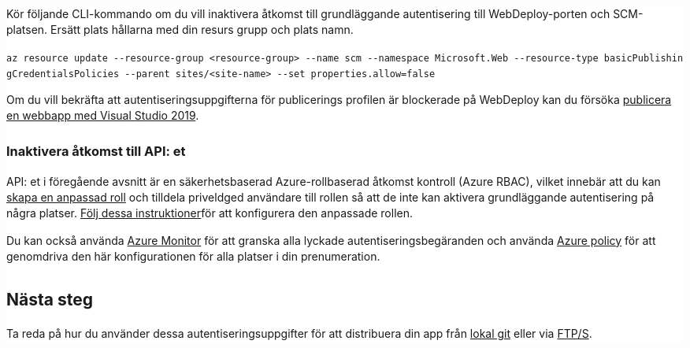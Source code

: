 Kör följande CLI-kommando om du vill inaktivera åtkomst till grundläggande autentisering till WebDeploy-porten och SCM-platsen. Ersätt plats hållarna med din resurs grupp och plats namn. 

```azurecli-interactive
az resource update --resource-group <resource-group> --name scm --namespace Microsoft.Web --resource-type basicPublishingCredentialsPolicies --parent sites/<site-name> --set properties.allow=false
```

Om du vill bekräfta att autentiseringsuppgifterna för publicerings profilen är blockerade på WebDeploy kan du försöka [publicera en webbapp med Visual Studio 2019](/visualstudio/deployment/quickstart-deploy-to-azure).

### <a name="disable-access-to-the-api"></a>Inaktivera åtkomst till API: et

API: et i föregående avsnitt är en säkerhetsbaserad Azure-rollbaserad åtkomst kontroll (Azure RBAC), vilket innebär att du kan [skapa en anpassad roll](../role-based-access-control/custom-roles.md#steps-to-create-a-custom-role) och tilldela priveldged användare till rollen så att de inte kan aktivera grundläggande autentisering på några platser. [Följ dessa instruktioner](https://azure.github.io/AppService/2020/08/10/securing-data-plane-access.html#create-a-custom-rbac-role)för att konfigurera den anpassade rollen.

Du kan också använda [Azure Monitor](https://azure.github.io/AppService/2020/08/10/securing-data-plane-access.html#audit-with-azure-monitor) för att granska alla lyckade autentiseringsbegäranden och använda [Azure policy](https://azure.github.io/AppService/2020/08/10/securing-data-plane-access.html#enforce-compliance-with-azure-policy) för att genomdriva den här konfigurationen för alla platser i din prenumeration.

## <a name="next-steps"></a>Nästa steg

Ta reda på hur du använder dessa autentiseringsuppgifter för att distribuera din app från [lokal git](deploy-local-git.md) eller via [FTP/S](deploy-ftp.md).

